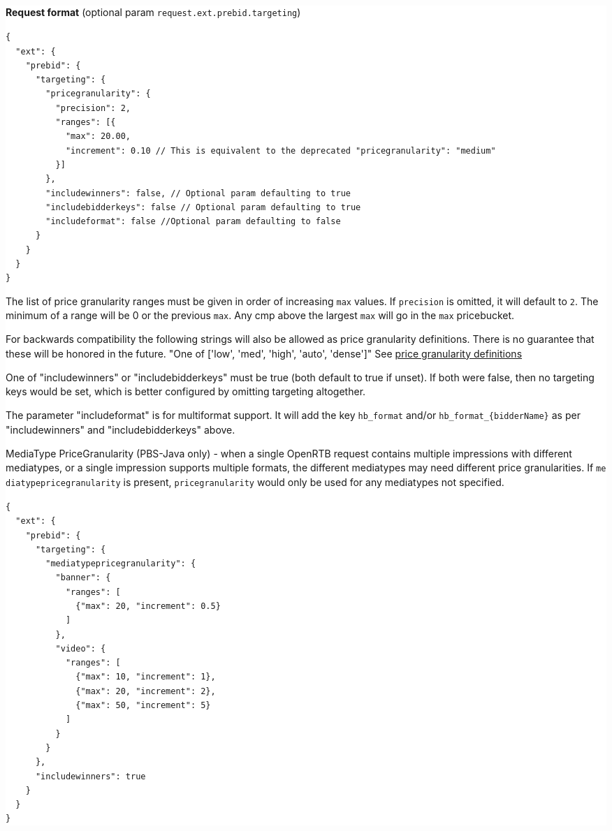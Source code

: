 **Request format** (optional param `request.ext.prebid.targeting`)

```
{
  "ext": {
    "prebid": {
      "targeting": {
        "pricegranularity": {
          "precision": 2,
          "ranges": [{
            "max": 20.00,
            "increment": 0.10 // This is equivalent to the deprecated "pricegranularity": "medium"
          }]
        },
        "includewinners": false, // Optional param defaulting to true
        "includebidderkeys": false // Optional param defaulting to true
        "includeformat": false //Optional param defaulting to false
      }
    }
  }
}
```
The list of price granularity ranges must be given in order of increasing `max` values. If `precision` is omitted, it will default to `2`. The minimum of a range will be 0 or the previous `max`. Any cmp above the largest `max` will go in the `max` pricebucket.

For backwards compatibility the following strings will also be allowed as price granularity definitions. There is no guarantee that these will be honored in the future. "One of ['low', 'med', 'high', 'auto', 'dense']" See [price granularity definitions](http://prebid.org/prebid-mobile/adops-price-granularity.html)

One of "includewinners" or "includebidderkeys" must be true (both default to true if unset). If both were false, then no targeting keys would be set, which is better configured by omitting targeting altogether.

The parameter "includeformat" is for multiformat support. It will add the key `hb_format` and/or `hb_format_{bidderName}` as per "includewinners" and "includebidderkeys" above.

MediaType PriceGranularity (PBS-Java only) - when a single OpenRTB request contains multiple impressions with different mediatypes, or a single impression supports multiple formats, the different mediatypes may need different price granularities. If `mediatypepricegranularity` is present, `pricegranularity` would only be used for any mediatypes not specified. 

```
{
  "ext": {
    "prebid": {
      "targeting": {
        "mediatypepricegranularity": {
          "banner": {
            "ranges": [
              {"max": 20, "increment": 0.5}
            ]
          },
          "video": {
            "ranges": [
              {"max": 10, "increment": 1},
              {"max": 20, "increment": 2},
              {"max": 50, "increment": 5}
            ]
          }
        }
      },
      "includewinners": true
    }
  }
}
```